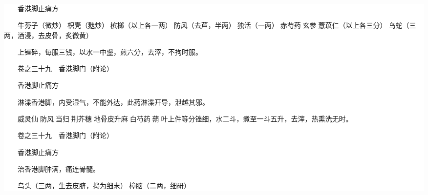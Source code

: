　　香港脚止痛方

　　牛蒡子（微炒） 枳壳（麸炒） 槟榔（以上各一两） 防风（去芦，半两） 独活（一两） 赤芍药 玄参 薏苡仁（以上各三分） 乌蛇（三两，酒浸，去皮骨，炙微黄）

　　上锉碎，每服三钱，以水一中盏，煎六分，去滓，不拘时服。

　　卷之三十九　香港脚门（附论）

　　香港脚止痛方

　　淋渫香港脚，内受湿气，不能外达，此药淋渫开导，泄越其邪。

　　威灵仙 防风 当归 荆芥穗 地骨皮升麻 白芍药 蒴 叶上件等分锉细，水二斗，煮至一斗五升，去滓，热熏洗无时。

　　卷之三十九　香港脚门（附论）

　　香港脚止痛方

　　治香港脚肿满，痛连骨髓。

　　乌头（三两，生去皮脐，捣为细末） 樟脑（二两，细研）

